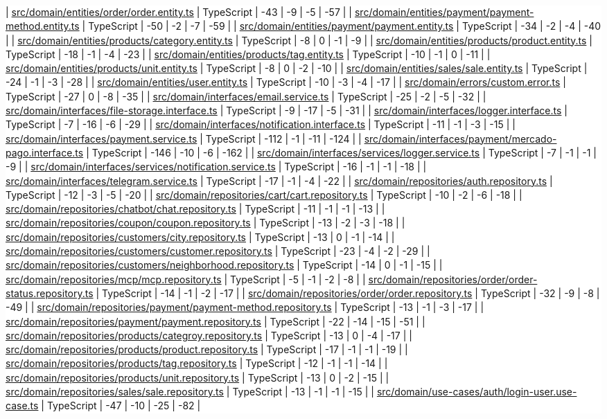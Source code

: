 | [src/domain/entities/order/order.entity.ts](/src/domain/entities/order/order.entity.ts) | TypeScript | -43 | -9 | -5 | -57 |
| [src/domain/entities/payment/payment-method.entity.ts](/src/domain/entities/payment/payment-method.entity.ts) | TypeScript | -50 | -2 | -7 | -59 |
| [src/domain/entities/payment/payment.entity.ts](/src/domain/entities/payment/payment.entity.ts) | TypeScript | -34 | -2 | -4 | -40 |
| [src/domain/entities/products/category.entity.ts](/src/domain/entities/products/category.entity.ts) | TypeScript | -8 | 0 | -1 | -9 |
| [src/domain/entities/products/product.entity.ts](/src/domain/entities/products/product.entity.ts) | TypeScript | -18 | -1 | -4 | -23 |
| [src/domain/entities/products/tag.entity.ts](/src/domain/entities/products/tag.entity.ts) | TypeScript | -10 | -1 | 0 | -11 |
| [src/domain/entities/products/unit.entity.ts](/src/domain/entities/products/unit.entity.ts) | TypeScript | -8 | 0 | -2 | -10 |
| [src/domain/entities/sales/sale.entity.ts](/src/domain/entities/sales/sale.entity.ts) | TypeScript | -24 | -1 | -3 | -28 |
| [src/domain/entities/user.entity.ts](/src/domain/entities/user.entity.ts) | TypeScript | -10 | -3 | -4 | -17 |
| [src/domain/errors/custom.error.ts](/src/domain/errors/custom.error.ts) | TypeScript | -27 | 0 | -8 | -35 |
| [src/domain/interfaces/email.service.ts](/src/domain/interfaces/email.service.ts) | TypeScript | -25 | -2 | -5 | -32 |
| [src/domain/interfaces/file-storage.interface.ts](/src/domain/interfaces/file-storage.interface.ts) | TypeScript | -9 | -17 | -5 | -31 |
| [src/domain/interfaces/logger.interface.ts](/src/domain/interfaces/logger.interface.ts) | TypeScript | -7 | -16 | -6 | -29 |
| [src/domain/interfaces/notification.interface.ts](/src/domain/interfaces/notification.interface.ts) | TypeScript | -11 | -1 | -3 | -15 |
| [src/domain/interfaces/payment.service.ts](/src/domain/interfaces/payment.service.ts) | TypeScript | -112 | -1 | -11 | -124 |
| [src/domain/interfaces/payment/mercado-pago.interface.ts](/src/domain/interfaces/payment/mercado-pago.interface.ts) | TypeScript | -146 | -10 | -6 | -162 |
| [src/domain/interfaces/services/logger.service.ts](/src/domain/interfaces/services/logger.service.ts) | TypeScript | -7 | -1 | -1 | -9 |
| [src/domain/interfaces/services/notification.service.ts](/src/domain/interfaces/services/notification.service.ts) | TypeScript | -16 | -1 | -1 | -18 |
| [src/domain/interfaces/telegram.service.ts](/src/domain/interfaces/telegram.service.ts) | TypeScript | -17 | -1 | -4 | -22 |
| [src/domain/repositories/auth.repository.ts](/src/domain/repositories/auth.repository.ts) | TypeScript | -12 | -3 | -5 | -20 |
| [src/domain/repositories/cart/cart.repository.ts](/src/domain/repositories/cart/cart.repository.ts) | TypeScript | -10 | -2 | -6 | -18 |
| [src/domain/repositories/chatbot/chat.repository.ts](/src/domain/repositories/chatbot/chat.repository.ts) | TypeScript | -11 | -1 | -1 | -13 |
| [src/domain/repositories/coupon/coupon.repository.ts](/src/domain/repositories/coupon/coupon.repository.ts) | TypeScript | -13 | -2 | -3 | -18 |
| [src/domain/repositories/customers/city.repository.ts](/src/domain/repositories/customers/city.repository.ts) | TypeScript | -13 | 0 | -1 | -14 |
| [src/domain/repositories/customers/customer.repository.ts](/src/domain/repositories/customers/customer.repository.ts) | TypeScript | -23 | -4 | -2 | -29 |
| [src/domain/repositories/customers/neighborhood.repository.ts](/src/domain/repositories/customers/neighborhood.repository.ts) | TypeScript | -14 | 0 | -1 | -15 |
| [src/domain/repositories/mcp/mcp.repository.ts](/src/domain/repositories/mcp/mcp.repository.ts) | TypeScript | -5 | -1 | -2 | -8 |
| [src/domain/repositories/order/order-status.repository.ts](/src/domain/repositories/order/order-status.repository.ts) | TypeScript | -14 | -1 | -2 | -17 |
| [src/domain/repositories/order/order.repository.ts](/src/domain/repositories/order/order.repository.ts) | TypeScript | -32 | -9 | -8 | -49 |
| [src/domain/repositories/payment/payment-method.repository.ts](/src/domain/repositories/payment/payment-method.repository.ts) | TypeScript | -13 | -1 | -3 | -17 |
| [src/domain/repositories/payment/payment.repository.ts](/src/domain/repositories/payment/payment.repository.ts) | TypeScript | -22 | -14 | -15 | -51 |
| [src/domain/repositories/products/categroy.repository.ts](/src/domain/repositories/products/categroy.repository.ts) | TypeScript | -13 | 0 | -4 | -17 |
| [src/domain/repositories/products/product.repository.ts](/src/domain/repositories/products/product.repository.ts) | TypeScript | -17 | -1 | -1 | -19 |
| [src/domain/repositories/products/tag.repository.ts](/src/domain/repositories/products/tag.repository.ts) | TypeScript | -12 | -1 | -1 | -14 |
| [src/domain/repositories/products/unit.repository.ts](/src/domain/repositories/products/unit.repository.ts) | TypeScript | -13 | 0 | -2 | -15 |
| [src/domain/repositories/sales/sale.repository.ts](/src/domain/repositories/sales/sale.repository.ts) | TypeScript | -13 | -1 | -1 | -15 |
| [src/domain/use-cases/auth/login-user.use-case.ts](/src/domain/use-cases/auth/login-user.use-case.ts) | TypeScript | -47 | -10 | -25 | -82 |